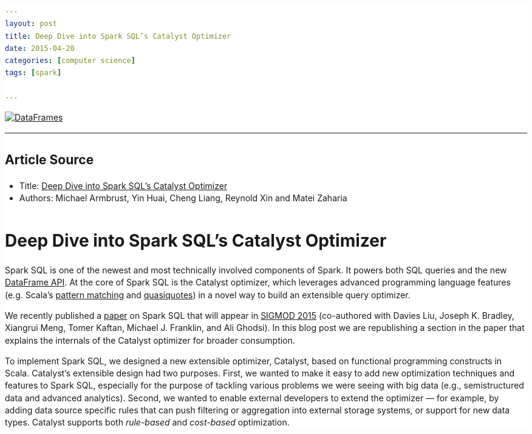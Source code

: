 ```yaml
---
layout: post
title: Deep Dive into Spark SQL’s Catalyst Optimizer 
date: 2015-04-20
categories: [computer science]
tags: [spark]

---
```



[![DataFrames](http://sungsoo.github.io/images/dataframes.png)](http://sungsoo.github.io/images/dataframes.png)

----

## Article Source
* Title: [Deep Dive into Spark SQL’s Catalyst Optimizer](https://databricks.com/blog/2015/04/13/deep-dive-into-spark-sqls-catalyst-optimizer.html)
* Authors: Michael Armbrust, Yin Huai, Cheng Liang, Reynold Xin
and Matei Zaharia


# Deep Dive into Spark SQL’s Catalyst Optimizer 

Spark SQL is one of the newest and most technically involved components
of Spark. It powers both SQL queries and the new [DataFrame
API](https://databricks.com/blog/2015/02/17/introducing-dataframes-in-spark-for-large-scale-data-science.html).
At the core of Spark SQL is the Catalyst optimizer, which leverages
advanced programming language features (e.g. Scala’s [pattern
matching](http://docs.scala-lang.org/tutorials/tour/pattern-matching.html)
and
[quasiquotes](http://docs.scala-lang.org/overviews/quasiquotes/intro.html))
in a novel way to build an extensible query optimizer.

We recently published a
[paper](http://people.csail.mit.edu/matei/papers/2015/sigmod_spark_sql.pdf)
on Spark SQL that will appear in [SIGMOD
2015](http://www.sigmod2015.org/) (co-authored with Davies Liu, Joseph
K. Bradley, Xiangrui Meng, Tomer Kaftan, Michael J. Franklin, and Ali
Ghodsi). In this blog post we are republishing a section in the paper
that explains the internals of the Catalyst optimizer for broader
consumption.

To implement Spark SQL, we designed a new extensible optimizer,
Catalyst, based on functional programming constructs in Scala.
Catalyst’s extensible design had two purposes. First, we wanted to make
it easy to add new optimization techniques and features to Spark SQL,
especially for the purpose of tackling various problems we were seeing
with big data (e.g., semistructured data and advanced analytics).
Second, we wanted to enable external developers to extend the optimizer
— for example, by adding data source specific rules that can push
filtering or aggregation into external storage systems, or support for
new data types. Catalyst supports both *rule-based* and *cost-based*
optimization.
